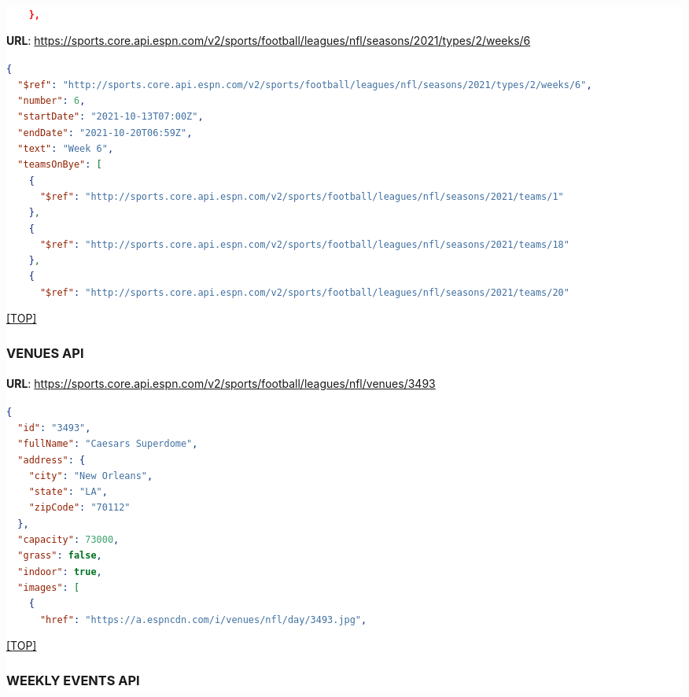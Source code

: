 ```json
    },
```

**URL**: https://sports.core.api.espn.com/v2/sports/football/leagues/nfl/seasons/2021/types/2/weeks/6

```json
{
  "$ref": "http://sports.core.api.espn.com/v2/sports/football/leagues/nfl/seasons/2021/types/2/weeks/6",
  "number": 6,
  "startDate": "2021-10-13T07:00Z",
  "endDate": "2021-10-20T06:59Z",
  "text": "Week 6",
  "teamsOnBye": [
    {
      "$ref": "http://sports.core.api.espn.com/v2/sports/football/leagues/nfl/seasons/2021/teams/1"
    },
    {
      "$ref": "http://sports.core.api.espn.com/v2/sports/football/leagues/nfl/seasons/2021/teams/18"
    },
    {
      "$ref": "http://sports.core.api.espn.com/v2/sports/football/leagues/nfl/seasons/2021/teams/20"
```

[[TOP]](#top)

### VENUES API

**URL**: https://sports.core.api.espn.com/v2/sports/football/leagues/nfl/venues/3493

```json
{
  "id": "3493",
  "fullName": "Caesars Superdome",
  "address": {
    "city": "New Orleans",
    "state": "LA",
    "zipCode": "70112"
  },
  "capacity": 73000,
  "grass": false,
  "indoor": true,
  "images": [
    {
      "href": "https://a.espncdn.com/i/venues/nfl/day/3493.jpg",
```

[[TOP]](#top)

### WEEKLY EVENTS API
